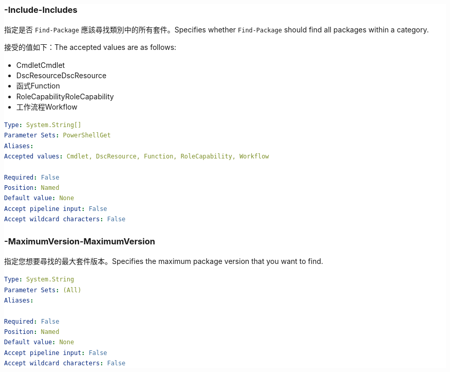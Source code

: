 ### <span data-ttu-id="9ce9f-174">-Include</span><span class="sxs-lookup"><span data-stu-id="9ce9f-174">-Includes</span></span>

<span data-ttu-id="9ce9f-175">指定是否 `Find-Package` 應該尋找類別中的所有套件。</span><span class="sxs-lookup"><span data-stu-id="9ce9f-175">Specifies whether `Find-Package` should find all packages within a category.</span></span>

<span data-ttu-id="9ce9f-176">接受的值如下：</span><span class="sxs-lookup"><span data-stu-id="9ce9f-176">The accepted values are as follows:</span></span>

- <span data-ttu-id="9ce9f-177">Cmdlet</span><span class="sxs-lookup"><span data-stu-id="9ce9f-177">Cmdlet</span></span>
- <span data-ttu-id="9ce9f-178">DscResource</span><span class="sxs-lookup"><span data-stu-id="9ce9f-178">DscResource</span></span>
- <span data-ttu-id="9ce9f-179">函式</span><span class="sxs-lookup"><span data-stu-id="9ce9f-179">Function</span></span>
- <span data-ttu-id="9ce9f-180">RoleCapability</span><span class="sxs-lookup"><span data-stu-id="9ce9f-180">RoleCapability</span></span>
- <span data-ttu-id="9ce9f-181">工作流程</span><span class="sxs-lookup"><span data-stu-id="9ce9f-181">Workflow</span></span>

```yaml
Type: System.String[]
Parameter Sets: PowerShellGet
Aliases:
Accepted values: Cmdlet, DscResource, Function, RoleCapability, Workflow

Required: False
Position: Named
Default value: None
Accept pipeline input: False
Accept wildcard characters: False
```

### <span data-ttu-id="9ce9f-182">-MaximumVersion</span><span class="sxs-lookup"><span data-stu-id="9ce9f-182">-MaximumVersion</span></span>

<span data-ttu-id="9ce9f-183">指定您想要尋找的最大套件版本。</span><span class="sxs-lookup"><span data-stu-id="9ce9f-183">Specifies the maximum package version that you want to find.</span></span>

```yaml
Type: System.String
Parameter Sets: (All)
Aliases:

Required: False
Position: Named
Default value: None
Accept pipeline input: False
Accept wildcard characters: False
```
